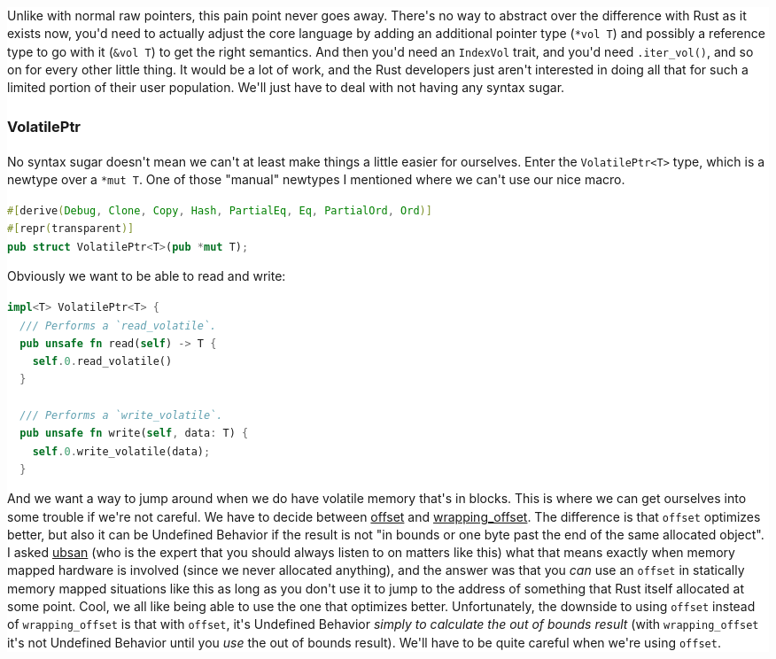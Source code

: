 Unlike with normal raw pointers, this pain point never goes away. There's no way
to abstract over the difference with Rust as it exists now, you'd need to
actually adjust the core language by adding an additional pointer type (`*vol
T`) and possibly a reference type to go with it (`&vol T`) to get the right
semantics. And then you'd need an `IndexVol` trait, and you'd need
`.iter_vol()`, and so on for every other little thing. It would be a lot of
work, and the Rust developers just aren't interested in doing all that for such
a limited portion of their user population. We'll just have to deal with not
having any syntax sugar.

### VolatilePtr

No syntax sugar doesn't mean we can't at least make things a little easier for
ourselves. Enter the `VolatilePtr<T>` type, which is a newtype over a `*mut T`.
One of those "manual" newtypes I mentioned where we can't use our nice macro.

```rust
#[derive(Debug, Clone, Copy, Hash, PartialEq, Eq, PartialOrd, Ord)]
#[repr(transparent)]
pub struct VolatilePtr<T>(pub *mut T);
```

Obviously we want to be able to read and write:

```rust
impl<T> VolatilePtr<T> {
  /// Performs a `read_volatile`.
  pub unsafe fn read(self) -> T {
    self.0.read_volatile()
  }

  /// Performs a `write_volatile`.
  pub unsafe fn write(self, data: T) {
    self.0.write_volatile(data);
  }
```

And we want a way to jump around when we do have volatile memory that's in
blocks. This is where we can get ourselves into some trouble if we're not
careful. We have to decide between
[offset](https://doc.rust-lang.org/std/primitive.pointer.html#method.offset) and
[wrapping_offset](https://doc.rust-lang.org/std/primitive.pointer.html#method.wrapping_offset).
The difference is that `offset` optimizes better, but also it can be Undefined
Behavior if the result is not "in bounds or one byte past the end of the same
allocated object". I asked [ubsan](https://github.com/ubsan) (who is the expert
that you should always listen to on matters like this) what that means exactly
when memory mapped hardware is involved (since we never allocated anything), and
the answer was that you _can_ use an `offset` in statically memory mapped
situations like this as long as you don't use it to jump to the address of
something that Rust itself allocated at some point. Cool, we all like being able
to use the one that optimizes better. Unfortunately, the downside to using
`offset` instead of `wrapping_offset` is that with `offset`, it's Undefined
Behavior _simply to calculate the out of bounds result_ (with `wrapping_offset`
it's not Undefined Behavior until you _use_ the out of bounds result). We'll
have to be quite careful when we're using `offset`.
